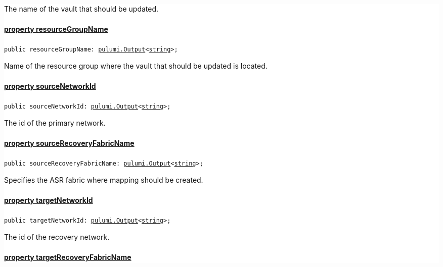 The name of the vault that should be updated.

<h4 class="pdoc-member-header" id="NetworkMapping-resourceGroupName">
<a class="pdoc-child-name" href="https://github.com/pulumi/pulumi-azure/blob/6a05c6de2b86d12e39ec146ad23c69c503ab3cf8/sdk/nodejs/recoveryservices/networkMapping.ts#L105">property <b>resourceGroupName</b></a>
</h4>

<pre class="highlight"><code><span class='kd'>public </span>resourceGroupName: <a href='/docs/reference/pkg/nodejs/pulumi/pulumi/#Output'>pulumi.Output</a>&lt;<span class='kd'><a href='https://developer.mozilla.org/en-US/docs/Web/JavaScript/Reference/Global_Objects/String'>string</a></span>&gt;;</code></pre>

Name of the resource group where the vault that should be updated is located.

<h4 class="pdoc-member-header" id="NetworkMapping-sourceNetworkId">
<a class="pdoc-child-name" href="https://github.com/pulumi/pulumi-azure/blob/6a05c6de2b86d12e39ec146ad23c69c503ab3cf8/sdk/nodejs/recoveryservices/networkMapping.ts#L109">property <b>sourceNetworkId</b></a>
</h4>

<pre class="highlight"><code><span class='kd'>public </span>sourceNetworkId: <a href='/docs/reference/pkg/nodejs/pulumi/pulumi/#Output'>pulumi.Output</a>&lt;<span class='kd'><a href='https://developer.mozilla.org/en-US/docs/Web/JavaScript/Reference/Global_Objects/String'>string</a></span>&gt;;</code></pre>

The id of the primary network.

<h4 class="pdoc-member-header" id="NetworkMapping-sourceRecoveryFabricName">
<a class="pdoc-child-name" href="https://github.com/pulumi/pulumi-azure/blob/6a05c6de2b86d12e39ec146ad23c69c503ab3cf8/sdk/nodejs/recoveryservices/networkMapping.ts#L113">property <b>sourceRecoveryFabricName</b></a>
</h4>

<pre class="highlight"><code><span class='kd'>public </span>sourceRecoveryFabricName: <a href='/docs/reference/pkg/nodejs/pulumi/pulumi/#Output'>pulumi.Output</a>&lt;<span class='kd'><a href='https://developer.mozilla.org/en-US/docs/Web/JavaScript/Reference/Global_Objects/String'>string</a></span>&gt;;</code></pre>

Specifies the ASR fabric where mapping should be created.

<h4 class="pdoc-member-header" id="NetworkMapping-targetNetworkId">
<a class="pdoc-child-name" href="https://github.com/pulumi/pulumi-azure/blob/6a05c6de2b86d12e39ec146ad23c69c503ab3cf8/sdk/nodejs/recoveryservices/networkMapping.ts#L117">property <b>targetNetworkId</b></a>
</h4>

<pre class="highlight"><code><span class='kd'>public </span>targetNetworkId: <a href='/docs/reference/pkg/nodejs/pulumi/pulumi/#Output'>pulumi.Output</a>&lt;<span class='kd'><a href='https://developer.mozilla.org/en-US/docs/Web/JavaScript/Reference/Global_Objects/String'>string</a></span>&gt;;</code></pre>

The id of the recovery network.

<h4 class="pdoc-member-header" id="NetworkMapping-targetRecoveryFabricName">
<a class="pdoc-child-name" href="https://github.com/pulumi/pulumi-azure/blob/6a05c6de2b86d12e39ec146ad23c69c503ab3cf8/sdk/nodejs/recoveryservices/networkMapping.ts#L121">property <b>targetRecoveryFabricName</b></a>
</h4>
